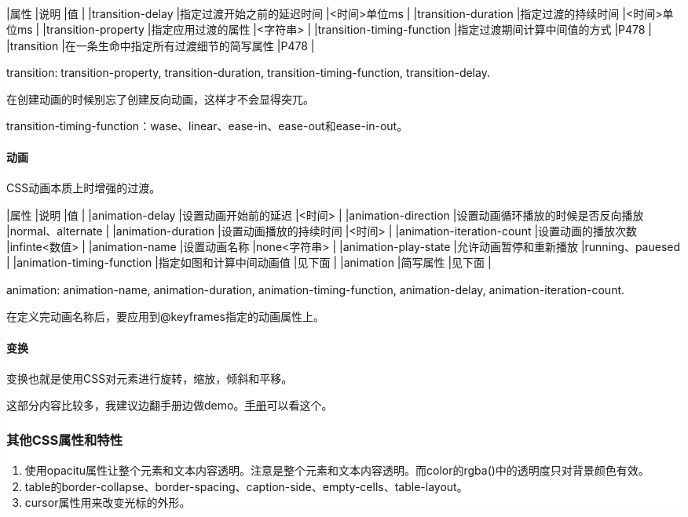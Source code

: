 |属性  |说明  |值  |
|transition-delay  |指定过渡开始之前的延迟时间  |<时间>单位ms  |
|transition-duration  |指定过渡的持续时间  |<时间>单位ms  |
|transition-property  |指定应用过渡的属性  |<字符串>  |
|transition-timing-function  |指定过渡期间计算中间值的方式  |P478  |
|transition  |在一条生命中指定所有过渡细节的简写属性  |P478  |

transition: transition-property, transition-duration, transition-timing-function, transition-delay.


在创建动画的时候别忘了创建反向动画，这样才不会显得突兀。

transition-timing-function：wase、linear、ease-in、ease-out和ease-in-out。

#### 动画

CSS动画本质上时增强的过渡。

|属性  |说明  |值  |
|animation-delay  |设置动画开始前的延迟  |<时间>  |
|animation-direction  |设置动画循环播放的时候是否反向播放  |normal、alternate  |
|animation-duration  |设置动画播放的持续时间  |<时间>  |
|animation-iteration-count  |设置动画的播放次数  |infinte<数值>  |
|animation-name  |设置动画名称  |none<字符串>  |
|animation-play-state  |允许动画暂停和重新播放  |running、pauesed  |
|animation-timing-function  |指定如图和计算中间动画值  |见下面  |
|animation  |简写属性  |见下面  |

animation: animation-name, animation-duration, animation-timing-function, animation-delay, animation-iteration-count.

在定义完动画名称后，要应用到@keyframes指定的动画属性上。


#### 变换

变换也就是使用CSS对元素进行旋转，缩放，倾斜和平移。

这部分内容比较多，我建议边翻手册边做demo。[手册](http://www.w3school.com.cn/css3/css3_2dtransform.asp)可以看这个。

### 其他CSS属性和特性

1. 使用opacitu属性让整个元素和文本内容透明。注意是整个元素和文本内容透明。而color的rgba()中的透明度只对背景颜色有效。
2. table的border-collapse、border-spacing、caption-side、empty-cells、table-layout。
3. cursor属性用来改变光标的外形。


